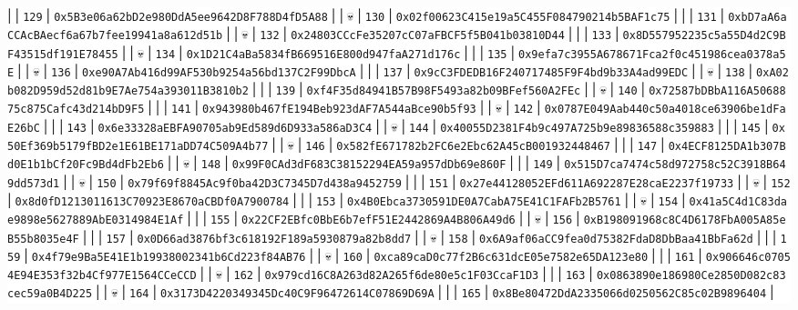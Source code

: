 |  | `129` | `0x5B3e06a62bD2e980DdA5ee9642D8F788D4fD5A88` |
| 💀 | `130` | `0x02f00623C415e19a5C455F084790214b5BAF1c75` |
|  | `131` | `0xbD7aA6aCCAcBAecf6a67b7fee19941a8a612d51b` |
| 💀 | `132` | `0x24803CCcFe35207cC07aFBCF5f5B041b03810D44` |
|  | `133` | `0x8D557952235c5a55D4d2C9BF43515df191E78455` |
| 💀 | `134` | `0x1D21C4aBa5834fB669516E800d947faA271d176c` |
|  | `135` | `0x9efa7c3955A678671Fca2f0c451986cea0378a5E` |
| 💀 | `136` | `0xe90A7Ab416d99AF530b9254a56bd137C2F99DbcA` |
|  | `137` | `0x9cC3FDEDB16F240717485F9F4bd9b33A4ad99EDC` |
| 💀 | `138` | `0xA02b082D959d52d81b9E7Ae754a393011B3810b2` |
|  | `139` | `0xf4F35d84941B57B98F5493a82b09BFef560A2FEc` |
| 💀 | `140` | `0x72587bDBbA116A5068875c875Cafc43d214bD9F5` |
|  | `141` | `0x943980b467fE194Beb923dAF7A544aBce90b5f93` |
| 💀 | `142` | `0x0787E049Aab440c50a4018ce63906be1dFaE26bC` |
|  | `143` | `0x6e33328aEBFA90705ab9Ed589d6D933a586aD3C4` |
| 💀 | `144` | `0x40055D2381F4b9c497A725b9e89836588c359883` |
|  | `145` | `0x50Ef369b5179fBD2e1E61BE171aDD74C509A4b77` |
| 💀 | `146` | `0x582fE671782b2FC6e2Ebc62A45cB001932448467` |
|  | `147` | `0x4ECF8125DA1b307Bd0E1b1bCf20Fc9Bd4dFb2Eb6` |
| 💀 | `148` | `0x99F0CAd3dF683C38152294EA59a957dDb69e860F` |
|  | `149` | `0x515D7ca7474c58d972758c52C3918B649dd573d1` |
| 💀 | `150` | `0x79f69f8845Ac9f0ba42D3C7345D7d438a9452759` |
|  | `151` | `0x27e44128052EFd611A692287E28caE2237f19733` |
| 💀 | `152` | `0x8d0fD1213011613C70923E8670aCBDf0A7900784` |
|  | `153` | `0x4B0Ebca3730591DE0A7CabA75E41C1FAFb2B5761` |
| 💀 | `154` | `0x41a5C4d1C83dae9898e5627889AbE0314984E1Af` |
|  | `155` | `0x22CF2EBfc0BbE6b7efF51E2442869A4B806A49d6` |
| 💀 | `156` | `0xB198091968c8C4D6178FbA005A85eB55b8035e4F` |
|  | `157` | `0x0D66ad3876bf3c618192F189a5930879a82b8dd7` |
| 💀 | `158` | `0x6A9af06aCC9fea0d75382FdaD8DbBaa41BbFa62d` |
|  | `159` | `0x4f79e9Ba5E41E1b19938002341b6Cd223f84AB76` |
| 💀 | `160` | `0xca89caD0c77f2B6c631dcE05e7582e65DA123e80` |
|  | `161` | `0x906646c07054E94E353f32b4Cf977E1564CCeCCD` |
| 💀 | `162` | `0x979cd16C8A263d82A265f6de80e5c1F03CcaF1D3` |
|  | `163` | `0x0863890e186980Ce2850D082c83cec59a0B4D225` |
| 💀 | `164` | `0x3173D4220349345Dc40C9F96472614C07869D69A` |
|  | `165` | `0x8Be80472DdA2335066d0250562C85c02B9896404` |